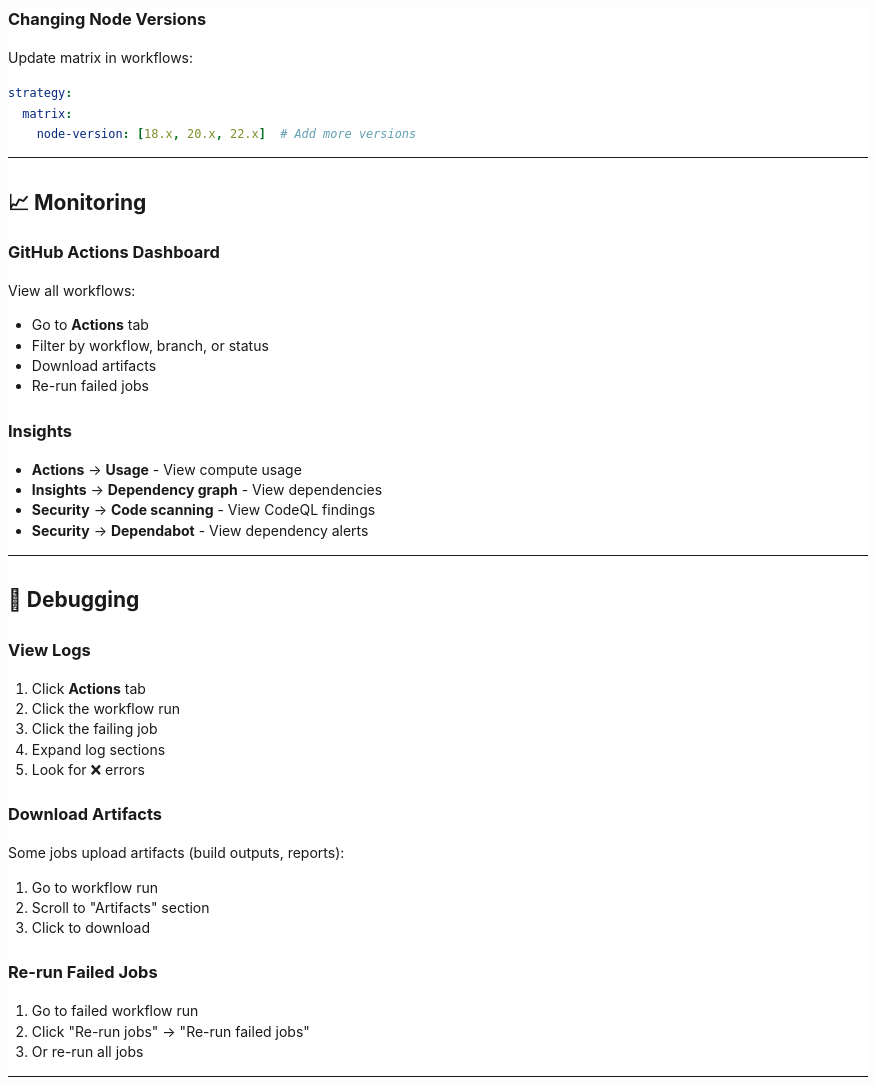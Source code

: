 ### Changing Node Versions

Update matrix in workflows:
```yaml
strategy:
  matrix:
    node-version: [18.x, 20.x, 22.x]  # Add more versions
```

---

## 📈 Monitoring

### GitHub Actions Dashboard

View all workflows:
- Go to **Actions** tab
- Filter by workflow, branch, or status
- Download artifacts
- Re-run failed jobs

### Insights

- **Actions** → **Usage** - View compute usage
- **Insights** → **Dependency graph** - View dependencies
- **Security** → **Code scanning** - View CodeQL findings
- **Security** → **Dependabot** - View dependency alerts

---

## 🐛 Debugging

### View Logs

1. Click **Actions** tab
2. Click the workflow run
3. Click the failing job
4. Expand log sections
5. Look for ❌ errors

### Download Artifacts

Some jobs upload artifacts (build outputs, reports):
1. Go to workflow run
2. Scroll to "Artifacts" section
3. Click to download

### Re-run Failed Jobs

1. Go to failed workflow run
2. Click "Re-run jobs" → "Re-run failed jobs"
3. Or re-run all jobs

---